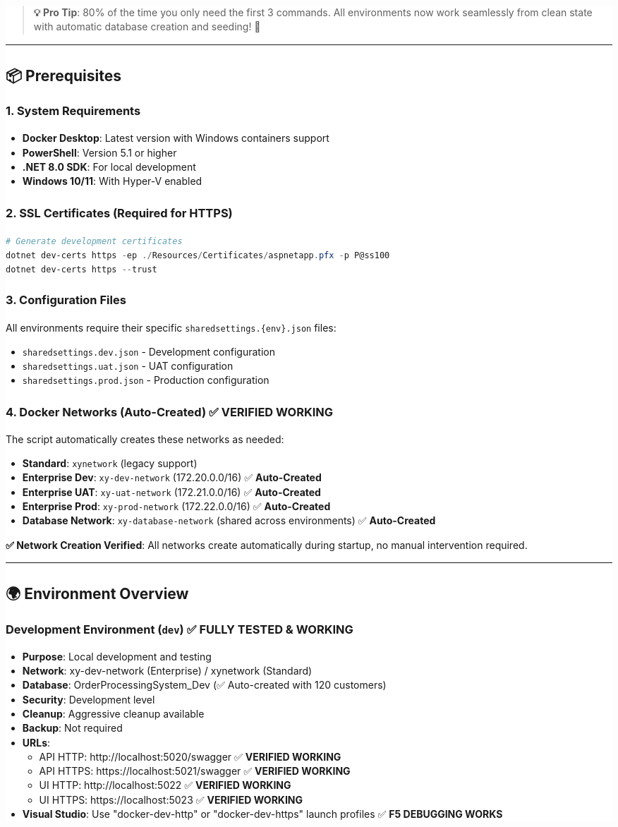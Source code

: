 > **💡 Pro Tip**: 80% of the time you only need the first 3 commands. All environments now work seamlessly from clean state with automatic database creation and seeding! 🎉

---

## 📦 Prerequisites

### 1. System Requirements
- **Docker Desktop**: Latest version with Windows containers support
- **PowerShell**: Version 5.1 or higher
- **.NET 8.0 SDK**: For local development
- **Windows 10/11**: With Hyper-V enabled

### 2. SSL Certificates (Required for HTTPS)
```powershell
# Generate development certificates
dotnet dev-certs https -ep ./Resources/Certificates/aspnetapp.pfx -p P@ss100
dotnet dev-certs https --trust
```

### 3. Configuration Files
All environments require their specific `sharedsettings.{env}.json` files:
- `sharedsettings.dev.json` - Development configuration
- `sharedsettings.uat.json` - UAT configuration  
- `sharedsettings.prod.json` - Production configuration

### 4. Docker Networks (Auto-Created) ✅ **VERIFIED WORKING**
The script automatically creates these networks as needed:
- **Standard**: `xynetwork` (legacy support)
- **Enterprise Dev**: `xy-dev-network` (172.20.0.0/16) ✅ **Auto-Created**
- **Enterprise UAT**: `xy-uat-network` (172.21.0.0/16) ✅ **Auto-Created**
- **Enterprise Prod**: `xy-prod-network` (172.22.0.0/16) ✅ **Auto-Created**
- **Database Network**: `xy-database-network` (shared across environments) ✅ **Auto-Created**

**✅ Network Creation Verified**: All networks create automatically during startup, no manual intervention required.

---

## 🌍 Environment Overview

### Development Environment (`dev`) ✅ **FULLY TESTED & WORKING**
- **Purpose**: Local development and testing
- **Network**: xy-dev-network (Enterprise) / xynetwork (Standard)
- **Database**: OrderProcessingSystem_Dev (✅ Auto-created with 120 customers)
- **Security**: Development level
- **Cleanup**: Aggressive cleanup available
- **Backup**: Not required
- **URLs**: 
  - API HTTP: http://localhost:5020/swagger ✅ **VERIFIED WORKING**
  - API HTTPS: https://localhost:5021/swagger ✅ **VERIFIED WORKING**
  - UI HTTP: http://localhost:5022 ✅ **VERIFIED WORKING**  
  - UI HTTPS: https://localhost:5023 ✅ **VERIFIED WORKING**
- **Visual Studio**: Use "docker-dev-http" or "docker-dev-https" launch profiles ✅ **F5 DEBUGGING WORKS**
